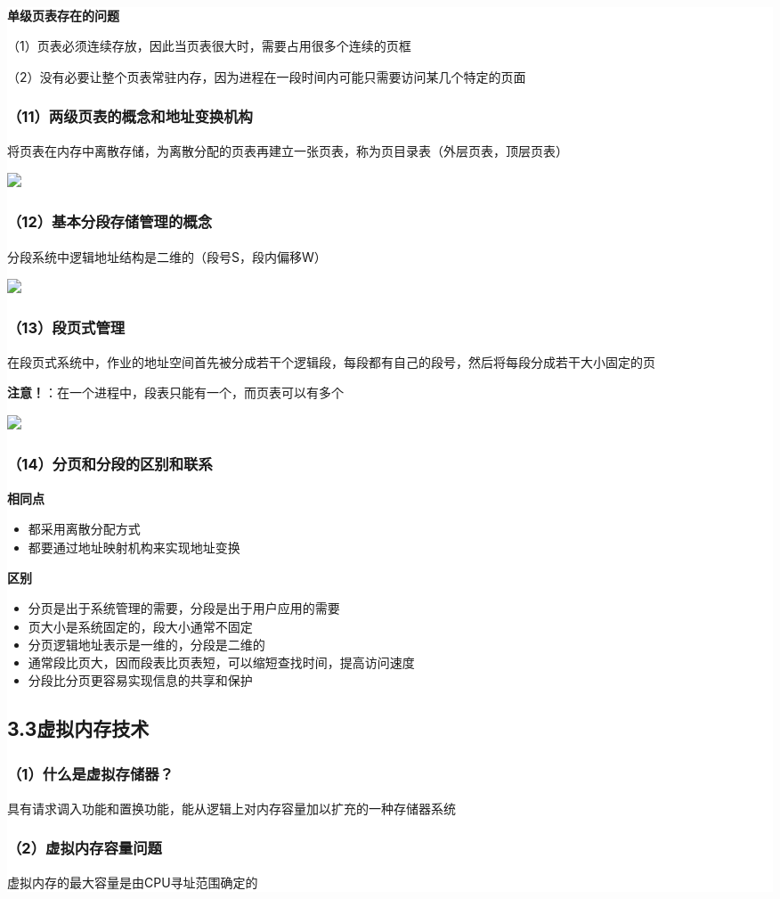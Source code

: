 **单级页表存在的问题**

（1）页表必须连续存放，因此当页表很大时，需要占用很多个连续的页框

（2）没有必要让整个页表常驻内存，因为进程在一段时间内可能只需要访问某几个特定的页面



### （11）两级页表的概念和地址变换机构
 将页表在内存中离散存储，为离散分配的页表再建立一张页表，称为页目录表（外层页表，顶层页表）

![](https://cdn.nlark.com/yuque/0/2025/jpeg/28454971/1747122174557-073a6e33-d7e7-4f37-b249-8dc67e587989.jpeg)



### （12）基本分段存储管理的概念
分段系统中逻辑地址结构是二维的（段号S，段内偏移W）

![](https://cdn.nlark.com/yuque/0/2025/jpeg/28454971/1747122175021-f07560f4-f059-493d-8223-1db261003627.jpeg)



### （13）段页式管理
在段页式系统中，作业的地址空间首先被分成若干个逻辑段，每段都有自己的段号，然后将每段分成若干大小固定的页

**注意！**：在一个进程中，段表只能有一个，而页表可以有多个

![](https://cdn.nlark.com/yuque/0/2025/jpeg/28454971/1747122175344-d775595b-8b79-4366-b0a6-ac1bf9cb7920.jpeg)



### （14）分页和分段的区别和联系
**相同点**

+ 都采用离散分配方式
+ 都要通过地址映射机构来实现地址变换

**区别**

+ 分页是出于系统管理的需要，分段是出于用户应用的需要
+ 页大小是系统固定的，段大小通常不固定
+ 分页逻辑地址表示是一维的，分段是二维的
+ 通常段比页大，因而段表比页表短，可以缩短查找时间，提高访问速度
+ 分段比分页更容易实现信息的共享和保护





## 3.3虚拟内存技术


### （1）什么是虚拟存储器？
具有请求调入功能和置换功能，能从逻辑上对内存容量加以扩充的一种存储器系统



### （2）虚拟内存容量问题
虚拟内存的最大容量是由CPU寻址范围确定的
